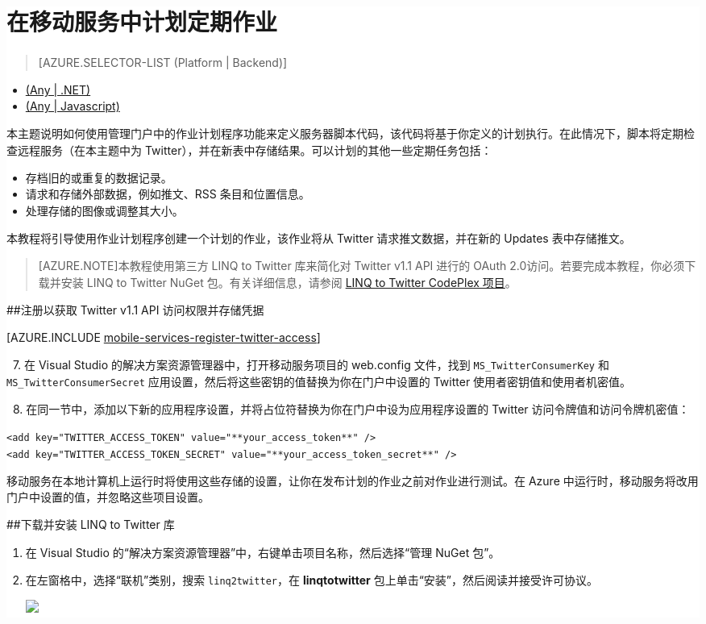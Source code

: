 <properties 
	pageTitle="在 Azure 移动服务中计划定期作业" 
	description="使用 Azure 移动服务计划程序来计划移动应用程序的作业。" 
	services="mobile-services" 
	documentationCenter="" 
	authors="ggailey777" 
	manager="dwrede" 
	editor=""/>

<tags 
	ms.service="mobile-services" 
	ms.date="07/21/2015" 
	wacn.date="10/03/2015"/>

# 在移动服务中计划定期作业 

> [AZURE.SELECTOR-LIST (Platform | Backend)]
- [(Any | .NET)](/zh-cn/documentation/articles/mobile-services-dotnet-backend-schedule-recurring-tasks)
- [(Any | Javascript)](/zh-cn/documentation/articles/mobile-services-schedule-recurring-tasks)

 
本主题说明如何使用管理门户中的作业计划程序功能来定义服务器脚本代码，该代码将基于你定义的计划执行。在此情况下，脚本将定期检查远程服务（在本主题中为 Twitter），并在新表中存储结果。可以计划的其他一些定期任务包括：

+ 存档旧的或重复的数据记录。
+ 请求和存储外部数据，例如推文、RSS 条目和位置信息。
+ 处理存储的图像或调整其大小。

本教程将引导使用作业计划程序创建一个计划的作业，该作业将从 Twitter 请求推文数据，并在新的 Updates 表中存储推文。

>[AZURE.NOTE]本教程使用第三方 LINQ to Twitter 库来简化对 Twitter v1.1 API 进行的 OAuth 2.0访问。若要完成本教程，你必须下载并安装 LINQ to Twitter NuGet 包。有关详细信息，请参阅 [LINQ to Twitter CodePlex 项目]。

##<a name="get-oauth-credentials"></a>注册以获取 Twitter v1.1 API 访问权限并存储凭据

[AZURE.INCLUDE [mobile-services-register-twitter-access](../includes/mobile-services-register-twitter-access.md)]

&nbsp;&nbsp;7. 在 Visual Studio 的解决方案资源管理器中，打开移动服务项目的 web.config 文件，找到 `MS_TwitterConsumerKey` 和        
`MS_TwitterConsumerSecret` 应用设置，然后将这些密钥的值替换为你在门户中设置的 Twitter 使用者密钥值和使用者机密值。

&nbsp;&nbsp;8. 在同一节中，添加以下新的应用程序设置，并将占位符替换为你在门户中设为应用程序设置的 Twitter 访问令牌值和访问令牌机密值：

	<add key="TWITTER_ACCESS_TOKEN" value="**your_access_token**" />
	<add key="TWITTER_ACCESS_TOKEN_SECRET" value="**your_access_token_secret**" />

移动服务在本地计算机上运行时将使用这些存储的设置，让你在发布计划的作业之前对作业进行测试。在 Azure 中运行时，移动服务将改用门户中设置的值，并忽略这些项目设置。


##<a name="install-linq2twitter"></a>下载并安装 LINQ to Twitter 库

1. 在 Visual Studio 的“解决方案资源管理器”中，右键单击项目名称，然后选择“管理 NuGet 包”。

2. 在左窗格中，选择“联机”类别，搜索 `linq2twitter`，在 **linqtotwitter** 包上单击“安装”，然后阅读并接受许可协议。

  	![][1]


[Register for Twitter access and store credentials]: #get-oauth-credentials
[Download and install the LINQ to Twitter library]: #install-linq2twitter
[Create the new Updates table]: #create-table
[Create a new scheduled job]: #add-job
[Test the scheduled job locally]: #run-job-locally
[Publish the service and register the job]: #register-job
[Next steps]: #next-steps
[1]: ./media/mobile-services-dotnet-backend-schedule-recurring-tasks/add-linq2twitter-nuget-package.png
[2]: ./media/mobile-services-dotnet-backend-schedule-recurring-tasks/mobile-services-selection.png
[3]: ./media/mobile-services-dotnet-backend-schedule-recurring-tasks/mobile-schedule-new-job-cli.png
[4]: ./media/mobile-services-dotnet-backend-schedule-recurring-tasks/create-new-job.png
[5]: ./media/mobile-services-dotnet-backend-schedule-recurring-tasks/sample-job-run-once.png
[6]: ./media/mobile-services-dotnet-backend-schedule-recurring-tasks/manage-sql-azure-database.png
[7]: ./media/mobile-services-dotnet-backend-schedule-recurring-tasks/add-component-model-reference.png
[8]: ./media/mobile-services-dotnet-backend-schedule-recurring-tasks/mobile-service-start-page.png
[9]: ./media/mobile-services-dotnet-backend-schedule-recurring-tasks/mobile-service-try-this-out.png
[Azure 管理门户]: https://manage.windowsazure.cn/
[Register your apps for Twitter login with Mobile Services]: /documentation/articles/mobile-services-how-to-register-twitter-authentication
[Twitter Developers]: http://go.microsoft.com/fwlink/p/?LinkId=268300
[App settings]: http://msdn.microsoft.com/zh-cn/library/windowsazure/b6bb7d2d-35ae-47eb-a03f-6ee393e170f7
[LINQ to Twitter CodePlex 项目]: http://linqtotwitter.codeplex.com/